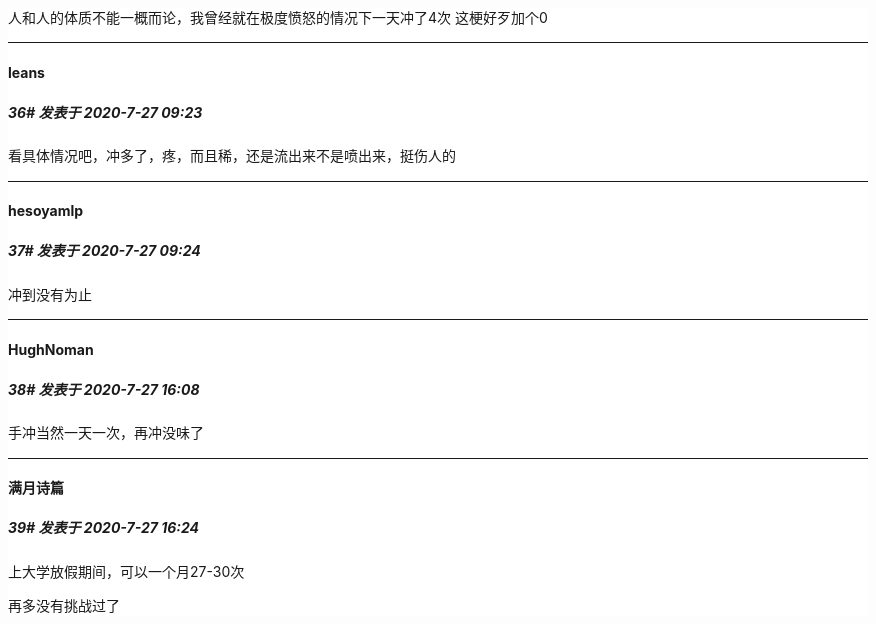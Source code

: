 人和人的体质不能一概而论，我曾经就在极度愤怒的情况下一天冲了4次</blockquote>
这梗好歹加个0







*****

####  leans  
##### 36#       发表于 2020-7-27 09:23




看具体情况吧，冲多了，疼，而且稀，还是流出来不是喷出来，挺伤人的







*****

####  hesoyamlp  
##### 37#       发表于 2020-7-27 09:24




冲到没有为止







*****

####  HughNoman  
##### 38#       发表于 2020-7-27 16:08




手冲当然一天一次，再冲没味了







*****

####  满月诗篇  
##### 39#       发表于 2020-7-27 16:24




上大学放假期间，可以一个月27-30次

再多没有挑战过了

